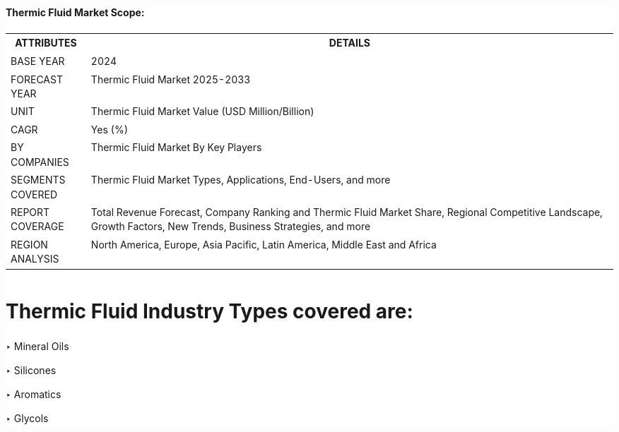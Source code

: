 <h4>Thermic Fluid Market Scope:</h4>
<table>
<tr>
<th>ATTRIBUTES</th>
<th>DETAILS</th>
</tr>
<tr>
<td>BASE YEAR</td>
<td>2024</td>
</tr>
<tr>
<td>FORECAST YEAR</td>
<td>Thermic Fluid Market 2025-2033</td>
</tr>
<tr>
<td>UNIT</td>
<td>Thermic Fluid Market Value (USD Million/Billion)</td>
<tr>
<td>CAGR</td>
<td>Yes (%)</td>
</tr>
</tr>
<tr>
<td>BY COMPANIES</td>
<td>Thermic Fluid Market By Key Players</td>
</tr>
<tr>
<td>SEGMENTS COVERED</td>
<td>Thermic Fluid Market Types, Applications, End-Users, and more</td>
</tr>
<tr>
<td>REPORT COVERAGE</td>
<td>Total Revenue Forecast, Company Ranking and Thermic Fluid Market Share, Regional Competitive Landscape, Growth Factors, New Trends, Business Strategies, and more</td>
</tr>
<tr>
<td>REGION ANALYSIS</td>
<td>North America, Europe, Asia Pacific, Latin America, Middle East and Africa</td>
</tr>
</table>

# <strong>Thermic Fluid Industry Types covered are:</strong>

‣ Mineral Oils

‣ Silicones

‣ Aromatics

‣ Glycols
